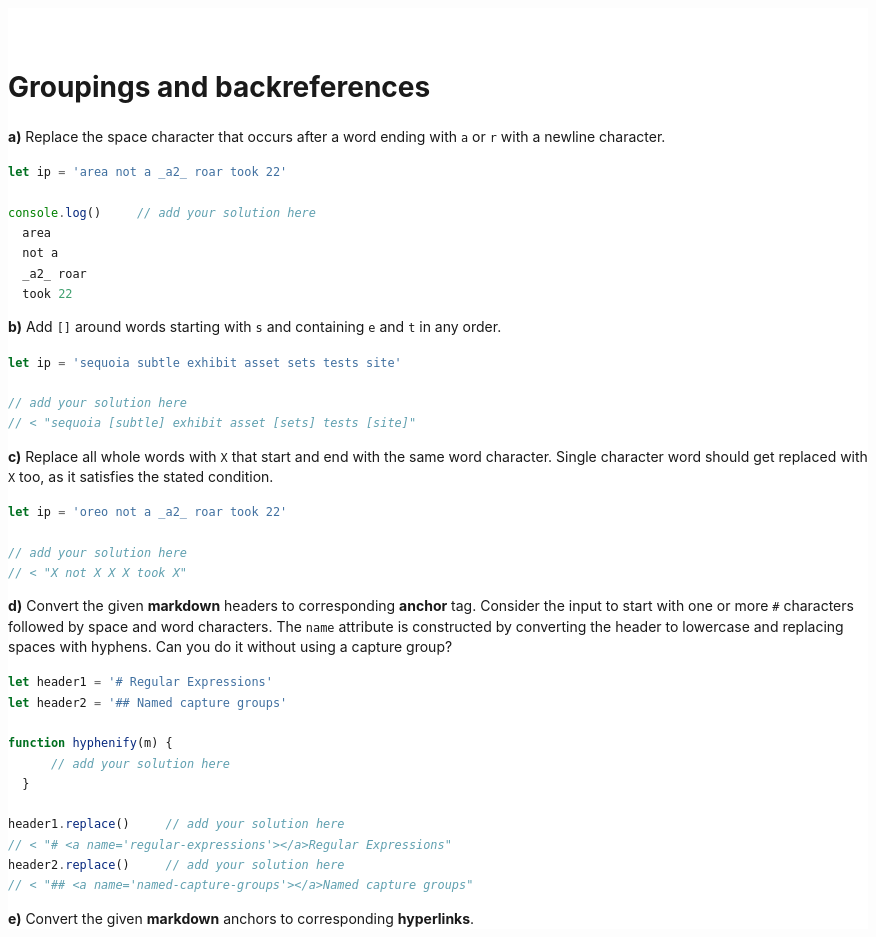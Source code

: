 <br>

# Groupings and backreferences

**a)** Replace the space character that occurs after a word ending with `a` or `r` with a newline character.

```js
let ip = 'area not a _a2_ roar took 22'

console.log()     // add your solution here
  area
  not a
  _a2_ roar
  took 22
```

**b)** Add `[]` around words starting with `s` and containing `e` and `t` in any order.

```js
let ip = 'sequoia subtle exhibit asset sets tests site'

// add your solution here
// < "sequoia [subtle] exhibit asset [sets] tests [site]"
```

**c)** Replace all whole words with `X` that start and end with the same word character. Single character word should get replaced with `X` too, as it satisfies the stated condition.

```js
let ip = 'oreo not a _a2_ roar took 22'

// add your solution here
// < "X not X X X took X"
```

**d)** Convert the given **markdown** headers to corresponding **anchor** tag. Consider the input to start with one or more `#` characters followed by space and word characters. The `name` attribute is constructed by converting the header to lowercase and replacing spaces with hyphens. Can you do it without using a capture group?

```js
let header1 = '# Regular Expressions'
let header2 = '## Named capture groups'

function hyphenify(m) {
      // add your solution here
  }

header1.replace()     // add your solution here
// < "# <a name='regular-expressions'></a>Regular Expressions"
header2.replace()     // add your solution here
// < "## <a name='named-capture-groups'></a>Named capture groups"
```

**e)** Convert the given **markdown** anchors to corresponding **hyperlinks**.
